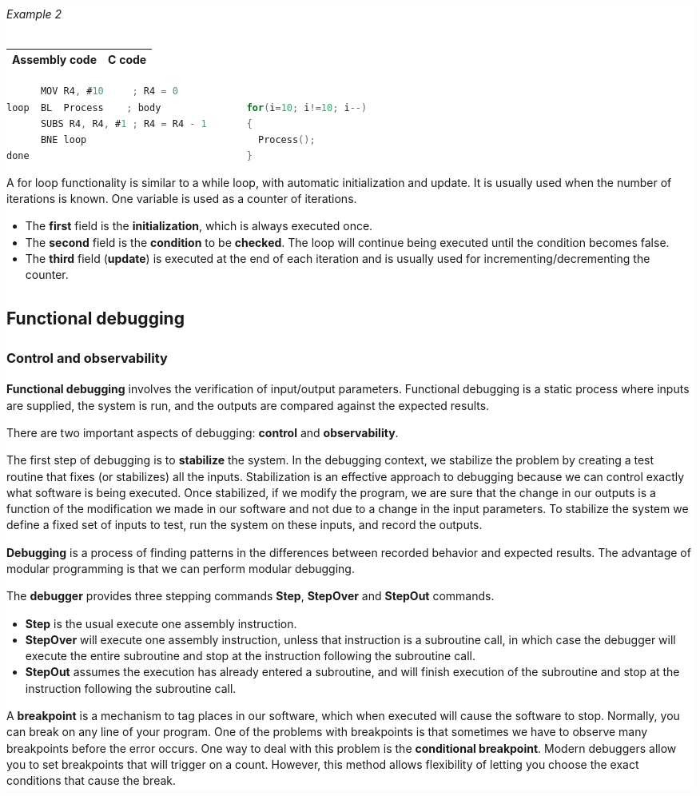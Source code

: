 ###### Example 2
| Assembly code | C code |
|--------------:|-------:|
```c
      MOV R4, #10     ; R4 = 0
loop  BL  Process    ; body               for(i=10; i!=10; i--)
      SUBS R4, R4, #1 ; R4 = R4 - 1       {      
      BNE loop                              Process();    
done                                      }
```
A for loop functionality is similar to a while loop, with automatic initialization and update. It is usually used when the number of iterations is known. One variable is used as a counter of iterations. 
* The **first** field is the **initialization**, which is always executed once. 
* The **second** field is the **condition** to be **checked**. The loop will continue being executed until the condition becomes false.
* The **third** field (**update**) is executed at the end of each iteration and is usually used for incrementing/decrementing the counter.

## Functional debugging
### Control and observability
**Functional debugging** involves the verification of input/output parameters. Functional debugging is a static process where inputs are supplied, the system is run, and the outputs are compared against the expected results.

There are two important aspects of debugging: **control** and **observability**.

The first step of debugging is to **stabilize** the system. In the debugging context, we stabilize the problem by creating a test routine that fixes (or stabilizes) all the inputs. Stabilization is an effective approach to debugging because we can control exactly what software is being executed. 
Once stabilized, if we modify the program, we are sure that the change in our outputs is a function of the modification we made in our software and not due to a change in the input parameters.
To stabilize the system we define a fixed set of inputs to test, run the system on these inputs, and record the outputs. 

**Debugging** is a process of finding patterns in the differences between recorded behavior and expected results. The advantage of modular programming is that we can perform modular debugging.

The **debugger** provides three stepping commands **Step**,  **StepOver** and **StepOut** commands. 
* **Step** is the usual execute one assembly instruction.
* **StepOver** will execute one assembly instruction, unless that instruction is a subroutine call, in which case the debugger will execute the entire subroutine and stop at the instruction following the subroutine call.
* **StepOut** assumes the execution has already entered a subroutine, and will finish execution of the subroutine and stop at the instruction following the subroutine call.

A **breakpoint** is a mechanism to tag places in our software, which when executed will cause the software to stop. Normally, you can break on any line of your program. One of the problems with breakpoints is that sometimes we have to observe many breakpoints before the error occurs. 
One way to deal with this problem is the **conditional breakpoint**.
Modern debuggers allow you to set breakpoints that will trigger on a count. However, this method allows flexibility of letting you choose the exact conditions that cause the break.
